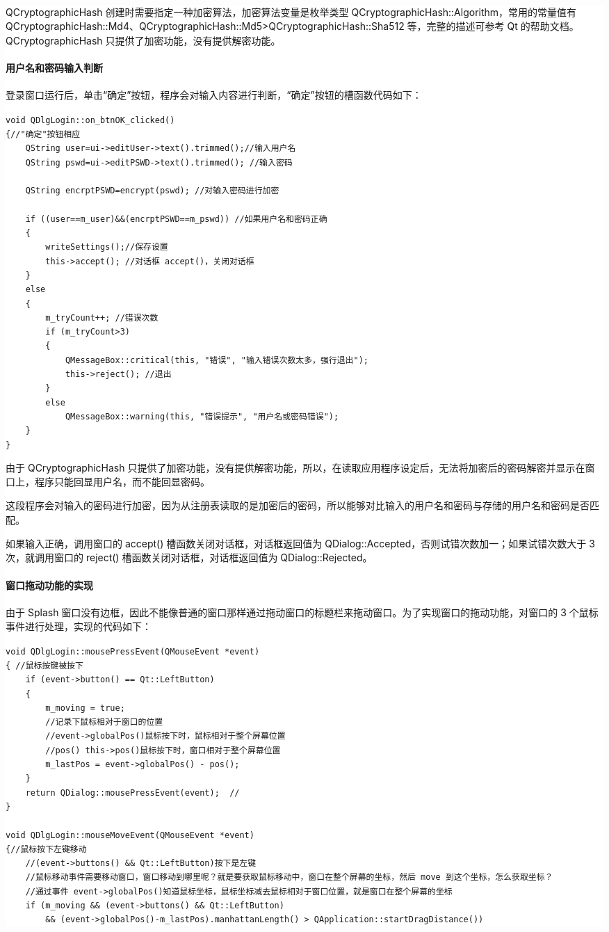QCryptographicHash 创建时需要指定一种加密算法，加密算法变量是枚举类型 QCryptographicHash::Algorithm，常用的常量值有 QCryptographicHash::Md4、QCryptographicHash::Md5>QCryptographicHash::Sha512 等，完整的描述可参考 Qt 的帮助文档。QCryptographicHash 只提供了加密功能，没有提供解密功能。

#### 用户名和密码输入判断

登录窗口运行后，单击“确定”按钮，程序会对输入内容进行判断，“确定”按钮的槽函数代码如下：

```
void QDlgLogin::on_btnOK_clicked()
{//"确定"按钮相应
    QString user=ui->editUser->text().trimmed();//输入用户名
    QString pswd=ui->editPSWD->text().trimmed(); //输入密码

    QString encrptPSWD=encrypt(pswd); //对输入密码进行加密

    if ((user==m_user)&&(encrptPSWD==m_pswd)) //如果用户名和密码正确
    {
        writeSettings();//保存设置
        this->accept(); //对话框 accept()，关闭对话框
    }
    else
    {
        m_tryCount++; //错误次数
        if (m_tryCount>3)
        {
            QMessageBox::critical(this, "错误", "输入错误次数太多，强行退出");
            this->reject(); //退出
        }
        else
            QMessageBox::warning(this, "错误提示", "用户名或密码错误");
    }
}
```

由于 QCryptographicHash 只提供了加密功能，没有提供解密功能，所以，在读取应用程序设定后，无法将加密后的密码解密并显示在窗口上，程序只能回显用户名，而不能回显密码。

这段程序会对输入的密码进行加密，因为从注册表读取的是加密后的密码，所以能够对比输入的用户名和密码与存储的用户名和密码是否匹配。

如果输入正确，调用窗口的 accept() 槽函数关闭对话框，对话框返回值为 QDialog::Accepted，否则试错次数加一；如果试错次数大于 3 次，就调用窗口的 reject() 槽函数关闭对话框，对话框返回值为 QDialog::Rejected。

#### 窗口拖动功能的实现

由于 Splash 窗口没有边框，因此不能像普通的窗口那样通过拖动窗口的标题栏来拖动窗口。为了实现窗口的拖动功能，对窗口的 3 个鼠标事件进行处理，实现的代码如下：

```
void QDlgLogin::mousePressEvent(QMouseEvent *event)
{ //鼠标按键被按下
    if (event->button() == Qt::LeftButton)
    {
        m_moving = true;
        //记录下鼠标相对于窗口的位置
        //event->globalPos()鼠标按下时，鼠标相对于整个屏幕位置
        //pos() this->pos()鼠标按下时，窗口相对于整个屏幕位置
        m_lastPos = event->globalPos() - pos();
    }
    return QDialog::mousePressEvent(event);  //
}

void QDlgLogin::mouseMoveEvent(QMouseEvent *event)
{//鼠标按下左键移动
    //(event->buttons() && Qt::LeftButton)按下是左键
    //鼠标移动事件需要移动窗口，窗口移动到哪里呢？就是要获取鼠标移动中，窗口在整个屏幕的坐标，然后 move 到这个坐标，怎么获取坐标？
    //通过事件 event->globalPos()知道鼠标坐标，鼠标坐标减去鼠标相对于窗口位置，就是窗口在整个屏幕的坐标
    if (m_moving && (event->buttons() && Qt::LeftButton)
        && (event->globalPos()-m_lastPos).manhattanLength() > QApplication::startDragDistance())
```